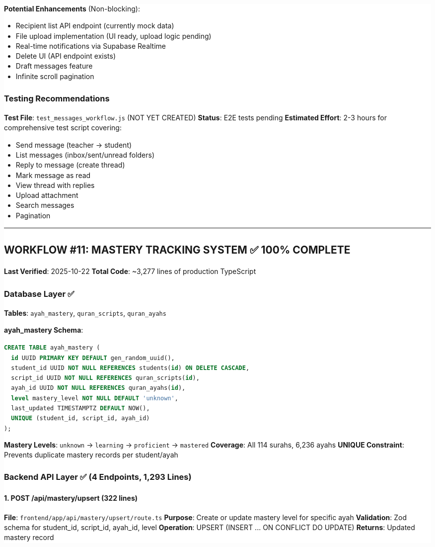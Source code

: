 **Potential Enhancements** (Non-blocking):
- Recipient list API endpoint (currently mock data)
- File upload implementation (UI ready, upload logic pending)
- Real-time notifications via Supabase Realtime
- Delete UI (API endpoint exists)
- Draft messages feature
- Infinite scroll pagination

### Testing Recommendations
**Test File**: `test_messages_workflow.js` (NOT YET CREATED)
**Status**: E2E tests pending
**Estimated Effort**: 2-3 hours for comprehensive test script covering:
- Send message (teacher → student)
- List messages (inbox/sent/unread folders)
- Reply to message (create thread)
- Mark message as read
- View thread with replies
- Upload attachment
- Search messages
- Pagination

---

## WORKFLOW #11: MASTERY TRACKING SYSTEM ✅ 100% COMPLETE

**Last Verified**: 2025-10-22
**Total Code**: ~3,277 lines of production TypeScript

### Database Layer ✅
**Tables**: `ayah_mastery`, `quran_scripts`, `quran_ayahs`

**ayah_mastery Schema**:
```sql
CREATE TABLE ayah_mastery (
  id UUID PRIMARY KEY DEFAULT gen_random_uuid(),
  student_id UUID NOT NULL REFERENCES students(id) ON DELETE CASCADE,
  script_id UUID NOT NULL REFERENCES quran_scripts(id),
  ayah_id UUID NOT NULL REFERENCES quran_ayahs(id),
  level mastery_level NOT NULL DEFAULT 'unknown',
  last_updated TIMESTAMPTZ DEFAULT NOW(),
  UNIQUE (student_id, script_id, ayah_id)
);
```

**Mastery Levels**: `unknown` → `learning` → `proficient` → `mastered`
**Coverage**: All 114 surahs, 6,236 ayahs
**UNIQUE Constraint**: Prevents duplicate mastery records per student/ayah

### Backend API Layer ✅ (4 Endpoints, 1,293 Lines)

#### 1. POST /api/mastery/upsert (322 lines)
**File**: `frontend/app/api/mastery/upsert/route.ts`
**Purpose**: Create or update mastery level for specific ayah
**Validation**: Zod schema for student_id, script_id, ayah_id, level
**Operation**: UPSERT (INSERT ... ON CONFLICT DO UPDATE)
**Returns**: Updated mastery record
